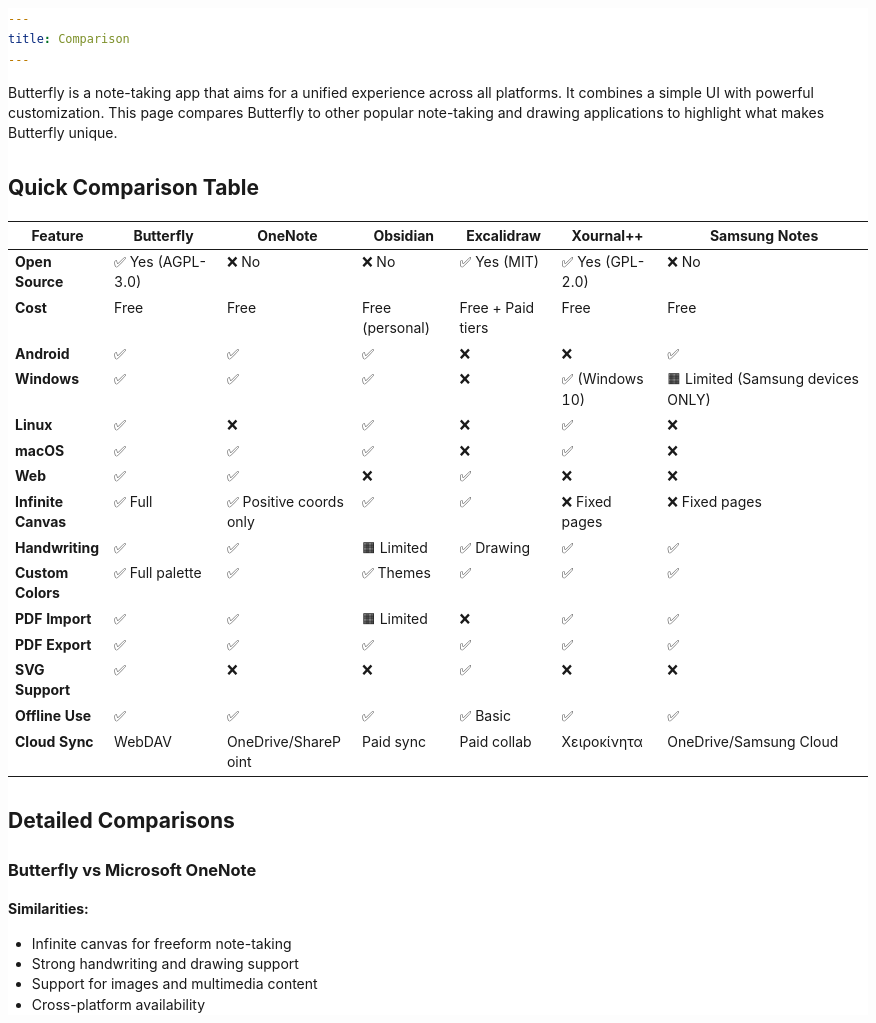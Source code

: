 ```yaml
---
title: Comparison
---
```


Butterfly is a note-taking app that aims for a unified experience across all platforms. It combines a simple UI with powerful customization. This page compares Butterfly to other popular note-taking and drawing applications to highlight what makes Butterfly unique.

## Quick Comparison Table

| Feature             | Butterfly                                           | OneNote                | Obsidian                           | Excalidraw                     | Xournal++                                          | Samsung Notes                                        |
| ------------------- | --------------------------------------------------- | ---------------------- | ---------------------------------- | ------------------------------ | -------------------------------------------------- | ---------------------------------------------------- |
| **Open Source**     | ✅ Yes (AGPL-3.0) | ❌ No                   | ❌ No                               | ✅ Yes (MIT) | ✅ Yes (GPL-2.0) | ❌ No                                                 |
| **Cost**            | Free                                                | Free                   | Free (personal) | Free + Paid tiers              | Free                                               | Free                                                 |
| **Android**         | ✅                                                   | ✅                      | ✅                                  | ❌                              | ❌                                                  | ✅                                                    |
| **Windows**         | ✅                                                   | ✅                      | ✅                                  | ❌                              | ✅ (Windows 10)                  | 🟧 Limited (Samsung devices ONLY) |
| **Linux**           | ✅                                                   | ❌                      | ✅                                  | ❌                              | ✅                                                  | ❌                                                    |
| **macOS**           | ✅                                                   | ✅                      | ✅                                  | ❌                              | ✅                                                  | ❌                                                    |
| **Web**             | ✅                                                   | ✅                      | ❌                                  | ✅                              | ❌                                                  | ❌                                                    |
| **Infinite Canvas** | ✅ Full                                              | ✅ Positive coords only | ✅                                  | ✅                              | ❌ Fixed pages                                      | ❌ Fixed pages                                        |
| **Handwriting**     | ✅                                                   | ✅                      | 🟧 Limited                         | ✅ Drawing                      | ✅                                                  | ✅                                                    |
| **Custom Colors**   | ✅ Full palette                                      | ✅                      | ✅ Themes                           | ✅                              | ✅                                                  | ✅                                                    |
| **PDF Import**      | ✅                                                   | ✅                      | 🟧 Limited                         | ❌                              | ✅                                                  | ✅                                                    |
| **PDF Export**      | ✅                                                   | ✅                      | ✅                                  | ✅                              | ✅                                                  | ✅                                                    |
| **SVG Support**     | ✅                                                   | ❌                      | ❌                                  | ✅                              | ❌                                                  | ❌                                                    |
| **Offline Use**     | ✅                                                   | ✅                      | ✅                                  | ✅ Basic                        | ✅                                                  | ✅                                                    |
| **Cloud Sync**      | WebDAV                                              | OneDrive/SharePoint    | Paid sync                          | Paid collab                    | Χειροκίνητα                                        | OneDrive/Samsung Cloud                               |

## Detailed Comparisons

### Butterfly vs Microsoft OneNote

**Similarities:**

- Infinite canvas for freeform note-taking
- Strong handwriting and drawing support
- Support for images and multimedia content
- Cross-platform availability
